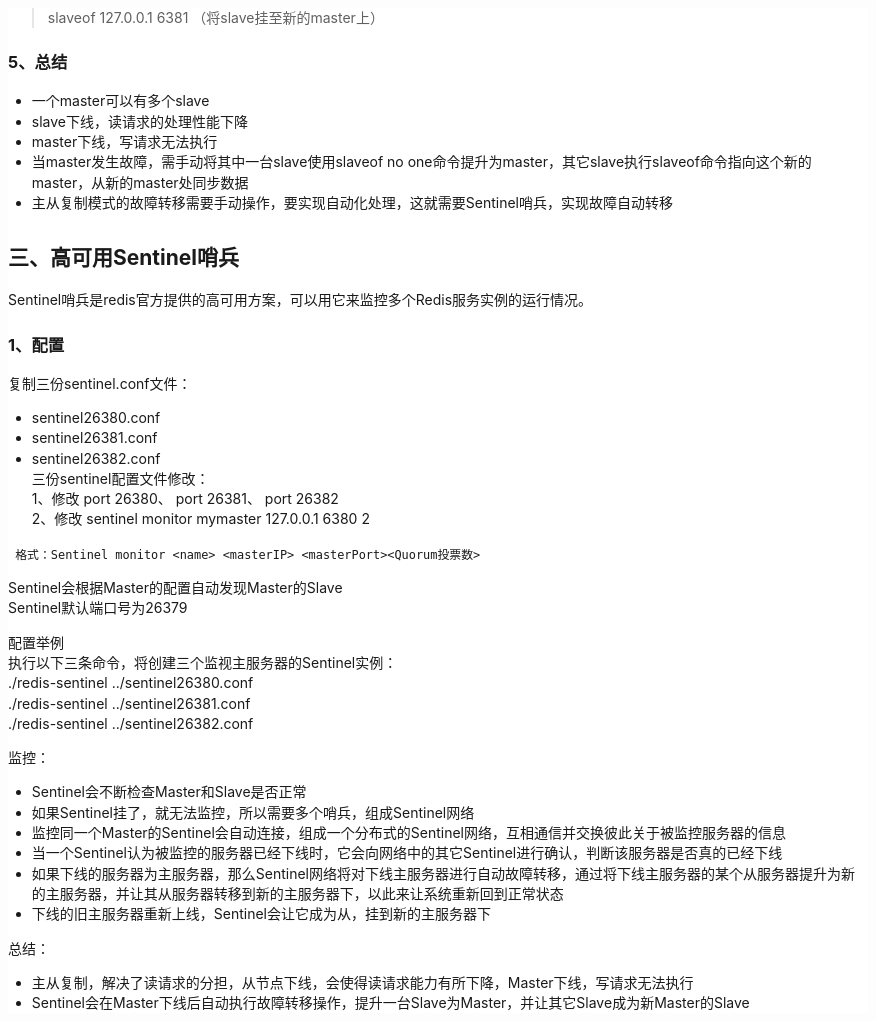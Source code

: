 >slaveof 127.0.0.1 6381 （将slave挂至新的master上）


### 5、总结 ###

* 一个master可以有多个slave
* slave下线，读请求的处理性能下降
* master下线，写请求无法执行
* 当master发生故障，需手动将其中一台slave使用slaveof no one命令提升为master，其它slave执行slaveof命令指向这个新的master，从新的master处同步数据
* 主从复制模式的故障转移需要手动操作，要实现自动化处理，这就需要Sentinel哨兵，实现故障自动转移

## 三、高可用Sentinel哨兵 ##

Sentinel哨兵是redis官方提供的高可用方案，可以用它来监控多个Redis服务实例的运行情况。

### 1、配置 ###

复制三份sentinel.conf文件：
* sentinel26380.conf
* sentinel26381.conf
* sentinel26382.conf  
三份sentinel配置文件修改：  
1、修改 port 26380、 port 26381、 port 26382  
2、修改 sentinel monitor mymaster 127.0.0.1 6380 2


```
 格式：Sentinel monitor <name> <masterIP> <masterPort><Quorum投票数> 
```

Sentinel会根据Master的配置自动发现Master的Slave  
Sentinel默认端口号为26379


配置举例  
执行以下三条命令，将创建三个监视主服务器的Sentinel实例：  
./redis-sentinel  ../sentinel26380.conf  
./redis-sentinel  ../sentinel26381.conf  
./redis-sentinel  ../sentinel26382.conf


监控：

* Sentinel会不断检查Master和Slave是否正常
* 如果Sentinel挂了，就无法监控，所以需要多个哨兵，组成Sentinel网络
* 监控同一个Master的Sentinel会自动连接，组成一个分布式的Sentinel网络，互相通信并交换彼此关于被监控服务器的信息
* 当一个Sentinel认为被监控的服务器已经下线时，它会向网络中的其它Sentinel进行确认，判断该服务器是否真的已经下线
* 如果下线的服务器为主服务器，那么Sentinel网络将对下线主服务器进行自动故障转移，通过将下线主服务器的某个从服务器提升为新的主服务器，并让其从服务器转移到新的主服务器下，以此来让系统重新回到正常状态
* 下线的旧主服务器重新上线，Sentinel会让它成为从，挂到新的主服务器下

总结：
 * 主从复制，解决了读请求的分担，从节点下线，会使得读请求能力有所下降，Master下线，写请求无法执行
 * Sentinel会在Master下线后自动执行故障转移操作，提升一台Slave为Master，并让其它Slave成为新Master的Slave
